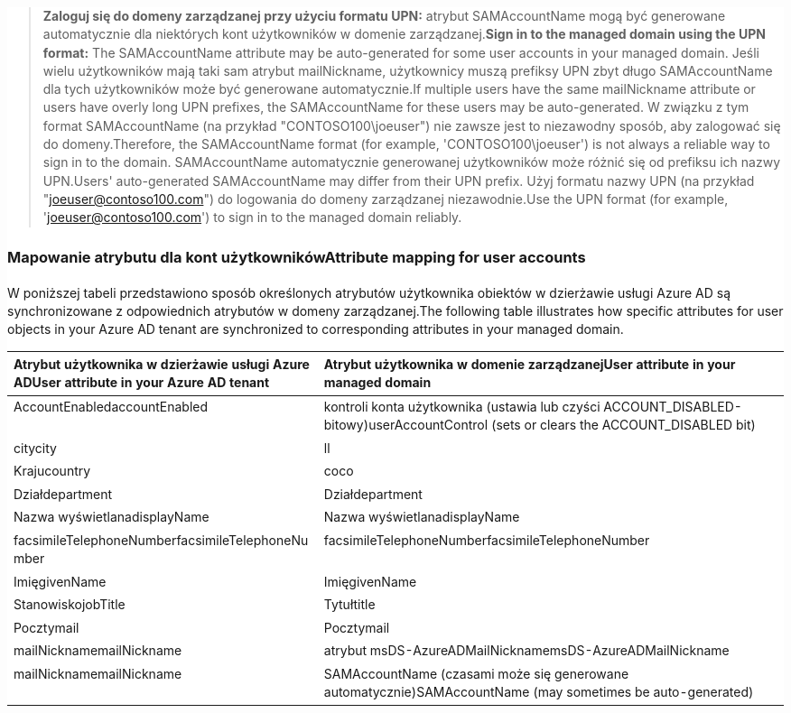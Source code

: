 > <span data-ttu-id="c5c76-175">**Zaloguj się do domeny zarządzanej przy użyciu formatu UPN:** atrybut SAMAccountName mogą być generowane automatycznie dla niektórych kont użytkowników w domenie zarządzanej.</span><span class="sxs-lookup"><span data-stu-id="c5c76-175">**Sign in to the managed domain using the UPN format:** The SAMAccountName attribute may be auto-generated for some user accounts in your managed domain.</span></span> <span data-ttu-id="c5c76-176">Jeśli wielu użytkowników mają taki sam atrybut mailNickname, użytkownicy muszą prefiksy UPN zbyt długo SAMAccountName dla tych użytkowników może być generowane automatycznie.</span><span class="sxs-lookup"><span data-stu-id="c5c76-176">If multiple users have the same mailNickname attribute or users have overly long UPN prefixes, the SAMAccountName for these users may be auto-generated.</span></span> <span data-ttu-id="c5c76-177">W związku z tym format SAMAccountName (na przykład "CONTOSO100\joeuser") nie zawsze jest to niezawodny sposób, aby zalogować się do domeny.</span><span class="sxs-lookup"><span data-stu-id="c5c76-177">Therefore, the SAMAccountName format (for example, 'CONTOSO100\joeuser') is not always a reliable way to sign in to the domain.</span></span> <span data-ttu-id="c5c76-178">SAMAccountName automatycznie generowanej użytkowników może różnić się od prefiksu ich nazwy UPN.</span><span class="sxs-lookup"><span data-stu-id="c5c76-178">Users' auto-generated SAMAccountName may differ from their UPN prefix.</span></span> <span data-ttu-id="c5c76-179">Użyj formatu nazwy UPN (na przykład "joeuser@contoso100.com") do logowania do domeny zarządzanej niezawodnie.</span><span class="sxs-lookup"><span data-stu-id="c5c76-179">Use the UPN format (for example, 'joeuser@contoso100.com') to sign in to the managed domain reliably.</span></span>
>
>

### <a name="attribute-mapping-for-user-accounts"></a><span data-ttu-id="c5c76-180">Mapowanie atrybutu dla kont użytkowników</span><span class="sxs-lookup"><span data-stu-id="c5c76-180">Attribute mapping for user accounts</span></span>
<span data-ttu-id="c5c76-181">W poniższej tabeli przedstawiono sposób określonych atrybutów użytkownika obiektów w dzierżawie usługi Azure AD są synchronizowane z odpowiednich atrybutów w domeny zarządzanej.</span><span class="sxs-lookup"><span data-stu-id="c5c76-181">The following table illustrates how specific attributes for user objects in your Azure AD tenant are synchronized to corresponding attributes in your managed domain.</span></span>

| <span data-ttu-id="c5c76-182">Atrybut użytkownika w dzierżawie usługi Azure AD</span><span class="sxs-lookup"><span data-stu-id="c5c76-182">User attribute in your Azure AD tenant</span></span> | <span data-ttu-id="c5c76-183">Atrybut użytkownika w domenie zarządzanej</span><span class="sxs-lookup"><span data-stu-id="c5c76-183">User attribute in your managed domain</span></span> |
|:--- |:--- |
| <span data-ttu-id="c5c76-184">AccountEnabled</span><span class="sxs-lookup"><span data-stu-id="c5c76-184">accountEnabled</span></span> |<span data-ttu-id="c5c76-185">kontroli konta użytkownika (ustawia lub czyści ACCOUNT_DISABLED-bitowy)</span><span class="sxs-lookup"><span data-stu-id="c5c76-185">userAccountControl (sets or clears the ACCOUNT_DISABLED bit)</span></span> |
| <span data-ttu-id="c5c76-186">city</span><span class="sxs-lookup"><span data-stu-id="c5c76-186">city</span></span> |<span data-ttu-id="c5c76-187">l</span><span class="sxs-lookup"><span data-stu-id="c5c76-187">l</span></span> |
| <span data-ttu-id="c5c76-188">Kraju</span><span class="sxs-lookup"><span data-stu-id="c5c76-188">country</span></span> |<span data-ttu-id="c5c76-189">co</span><span class="sxs-lookup"><span data-stu-id="c5c76-189">co</span></span> |
| <span data-ttu-id="c5c76-190">Dział</span><span class="sxs-lookup"><span data-stu-id="c5c76-190">department</span></span> |<span data-ttu-id="c5c76-191">Dział</span><span class="sxs-lookup"><span data-stu-id="c5c76-191">department</span></span> |
| <span data-ttu-id="c5c76-192">Nazwa wyświetlana</span><span class="sxs-lookup"><span data-stu-id="c5c76-192">displayName</span></span> |<span data-ttu-id="c5c76-193">Nazwa wyświetlana</span><span class="sxs-lookup"><span data-stu-id="c5c76-193">displayName</span></span> |
| <span data-ttu-id="c5c76-194">facsimileTelephoneNumber</span><span class="sxs-lookup"><span data-stu-id="c5c76-194">facsimileTelephoneNumber</span></span> |<span data-ttu-id="c5c76-195">facsimileTelephoneNumber</span><span class="sxs-lookup"><span data-stu-id="c5c76-195">facsimileTelephoneNumber</span></span> |
| <span data-ttu-id="c5c76-196">Imię</span><span class="sxs-lookup"><span data-stu-id="c5c76-196">givenName</span></span> |<span data-ttu-id="c5c76-197">Imię</span><span class="sxs-lookup"><span data-stu-id="c5c76-197">givenName</span></span> |
| <span data-ttu-id="c5c76-198">Stanowisko</span><span class="sxs-lookup"><span data-stu-id="c5c76-198">jobTitle</span></span> |<span data-ttu-id="c5c76-199">Tytuł</span><span class="sxs-lookup"><span data-stu-id="c5c76-199">title</span></span> |
| <span data-ttu-id="c5c76-200">Poczty</span><span class="sxs-lookup"><span data-stu-id="c5c76-200">mail</span></span> |<span data-ttu-id="c5c76-201">Poczty</span><span class="sxs-lookup"><span data-stu-id="c5c76-201">mail</span></span> |
| <span data-ttu-id="c5c76-202">mailNickname</span><span class="sxs-lookup"><span data-stu-id="c5c76-202">mailNickname</span></span> |<span data-ttu-id="c5c76-203">atrybut msDS-AzureADMailNickname</span><span class="sxs-lookup"><span data-stu-id="c5c76-203">msDS-AzureADMailNickname</span></span> |
| <span data-ttu-id="c5c76-204">mailNickname</span><span class="sxs-lookup"><span data-stu-id="c5c76-204">mailNickname</span></span> |<span data-ttu-id="c5c76-205">SAMAccountName (czasami może się generowane automatycznie)</span><span class="sxs-lookup"><span data-stu-id="c5c76-205">SAMAccountName (may sometimes be auto-generated)</span></span> |